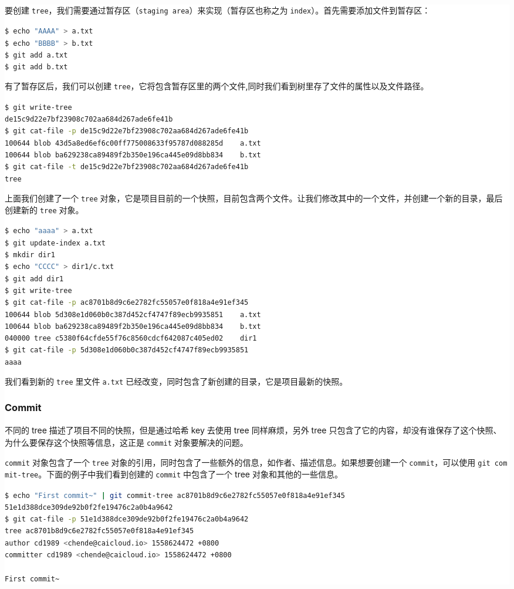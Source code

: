 要创建 `tree`，我们需要通过暂存区（`staging area`）来实现（暂存区也称之为 `index`）。首先需要添加文件到暂存区：

```bash
$ echo "AAAA" > a.txt
$ echo "BBBB" > b.txt
$ git add a.txt
$ git add b.txt
```

有了暂存区后，我们可以创建 `tree`，它将包含暂存区里的两个文件,同时我们看到树里存了文件的属性以及文件路径。

```bash
$ git write-tree
de15c9d22e7bf23908c702aa684d267ade6fe41b
$ git cat-file -p de15c9d22e7bf23908c702aa684d267ade6fe41b
100644 blob 43d5a8ed6ef6c00ff775008633f95787d088285d	a.txt
100644 blob ba629238ca89489f2b350e196ca445e09d8bb834	b.txt
$ git cat-file -t de15c9d22e7bf23908c702aa684d267ade6fe41b
tree
```

上面我们创建了一个 `tree` 对象，它是项目目前的一个快照，目前包含两个文件。让我们修改其中的一个文件，并创建一个新的目录，最后创建新的 `tree` 对象。

```bash
$ echo "aaaa" > a.txt
$ git update-index a.txt
$ mkdir dir1
$ echo "CCCC" > dir1/c.txt
$ git add dir1
$ git write-tree
$ git cat-file -p ac8701b8d9c6e2782fc55057e0f818a4e91ef345
100644 blob 5d308e1d060b0c387d452cf4747f89ecb9935851	a.txt
100644 blob ba629238ca89489f2b350e196ca445e09d8bb834	b.txt
040000 tree c5380f64cfde55f76c8560cdcf642087c405ed02	dir1
$ git cat-file -p 5d308e1d060b0c387d452cf4747f89ecb9935851
aaaa
```

我们看到新的 `tree` 里文件 `a.txt` 已经改变，同时包含了新创建的目录，它是项目最新的快照。

### Commit

不同的 tree 描述了项目不同的快照，但是通过哈希 key 去使用 tree 同样麻烦，另外 tree 只包含了它的内容，却没有谁保存了这个快照、为什么要保存这个快照等信息，这正是 `commit` 对象要解决的问题。

`commit` 对象包含了一个 `tree` 对象的引用，同时包含了一些额外的信息，如作者、描述信息。如果想要创建一个 `commit`，可以使用 `git commit-tree`。下面的例子中我们看到创建的 `commit` 中包含了一个 tree 对象和其他的一些信息。

```bash
$ echo "First commit~" | git commit-tree ac8701b8d9c6e2782fc55057e0f818a4e91ef345
51e1d388dce309de92b0f2fe19476c2a0b4a9642
$ git cat-file -p 51e1d388dce309de92b0f2fe19476c2a0b4a9642
tree ac8701b8d9c6e2782fc55057e0f818a4e91ef345
author cd1989 <chende@caicloud.io> 1558624472 +0800
committer cd1989 <chende@caicloud.io> 1558624472 +0800

First commit~
```
